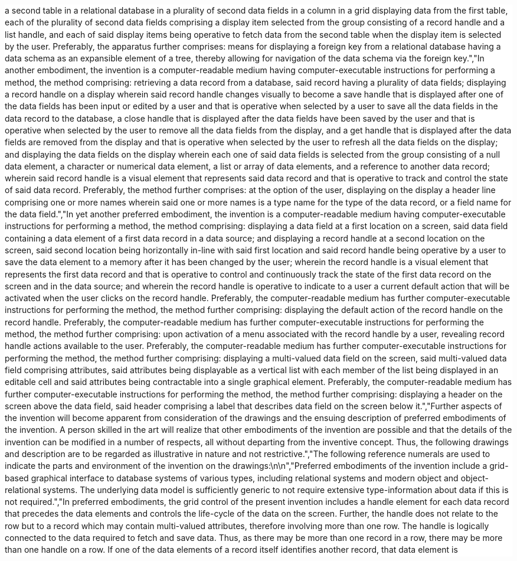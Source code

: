 a second table in a relational database in a plurality of second data fields in a column in a grid displaying data from the first table, each of the plurality of second data fields comprising a display item selected from the group consisting of a record handle and a list handle, and each of said display items being operative to fetch data from the second table when the display item is selected by the user. Preferably, the apparatus further comprises: means for displaying a foreign key from a relational database having a data schema as an expansible element of a tree, thereby allowing for navigation of the data schema via the foreign key.","In another embodiment, the invention is a computer-readable medium having computer-executable instructions for performing a method, the method comprising: retrieving a data record from a database, said record having a plurality of data fields; displaying a record handle on a display wherein said record handle changes visually to become a save handle that is displayed after one of the data fields has been input or edited by a user and that is operative when selected by a user to save all the data fields in the data record to the database, a close handle that is displayed after the data fields have been saved by the user and that is operative when selected by the user to remove all the data fields from the display, and a get handle that is displayed after the data fields are removed from the display and that is operative when selected by the user to refresh all the data fields on the display; and displaying the data fields on the display wherein each one of said data fields is selected from the group consisting of a null data element, a character or numerical data element, a list or array of data elements, and a reference to another data record; wherein said record handle is a visual element that represents said data record and that is operative to track and control the state of said data record. Preferably, the method further comprises: at the option of the user, displaying on the display a header line comprising one or more names wherein said one or more names is a type name for the type of the data record, or a field name for the data field.","In yet another preferred embodiment, the invention is a computer-readable medium having computer-executable instructions for performing a method, the method comprising: displaying a data field at a first location on a screen, said data field containing a data element of a first data record in a data source; and displaying a record handle at a second location on the screen, said second location being horizontally in-line with said first location and said record handle being operative by a user to save the data element to a memory after it has been changed by the user; wherein the record handle is a visual element that represents the first data record and that is operative to control and continuously track the state of the first data record on the screen and in the data source; and wherein the record handle is operative to indicate to a user a current default action that will be activated when the user clicks on the record handle. Preferably, the computer-readable medium has further computer-executable instructions for performing the method, the method further comprising: displaying the default action of the record handle on the record handle. Preferably, the computer-readable medium has further computer-executable instructions for performing the method, the method further comprising: upon activation of a menu associated with the record handle by a user, revealing record handle actions available to the user. Preferably, the computer-readable medium has further computer-executable instructions for performing the method, the method further comprising: displaying a multi-valued data field on the screen, said multi-valued data field comprising attributes, said attributes being displayable as a vertical list with each member of the list being displayed in an editable cell and said attributes being contractable into a single graphical element. Preferably, the computer-readable medium has further computer-executable instructions for performing the method, the method further comprising: displaying a header on the screen above the data field, said header comprising a label that describes data field on the screen below it.","Further aspects of the invention will become apparent from consideration of the drawings and the ensuing description of preferred embodiments of the invention. A person skilled in the art will realize that other embodiments of the invention are possible and that the details of the invention can be modified in a number of respects, all without departing from the inventive concept. Thus, the following drawings and description are to be regarded as illustrative in nature and not restrictive.","The following reference numerals are used to indicate the parts and environment of the invention on the drawings:\n\n","Preferred embodiments of the invention include a grid-based graphical interface to database systems of various types, including relational systems and modern object and object-relational systems. The underlying data model is sufficiently generic to not require extensive type-information about data if this is not required.","In preferred embodiments, the grid control of the present invention includes a handle element for each data record that precedes the data elements and controls the life-cycle of the data on the screen. Further, the handle does not relate to the row but to a record which may contain multi-valued attributes, therefore involving more than one row. The handle is logically connected to the data required to fetch and save data. Thus, as there may be more than one record in a row, there may be more than one handle on a row. If one of the data elements of a record itself identifies another record, that data element is